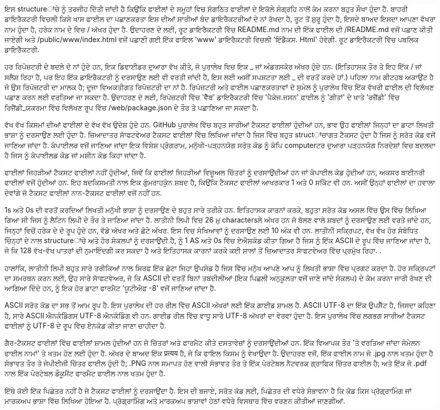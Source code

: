 ਇਸ structureਾਂਚੇ ਨੂੰ ਤਰਜੀਹ ਦਿੱਤੀ ਜਾਂਦੀ ਹੈ ਕਿਉਂਕਿ ਫਾਈਲਾਂ ਦੇ ਸਮੂਹਾਂ ਵਿਚ ਸੰਗਠਿਤ ਫਾਈਲਾਂ ਦੇ ਇਕੱਲੇ ਸੰਗ੍ਰਹਿ ਨਾਲੋਂ ਕੰਮ ਕਰਨਾ ਬਹੁਤ ਸੌਖਾ ਹੁੰਦਾ ਹੈ. ਬਾਹਰੀ ਡਾਇਰੈਕਟਰੀ ਵਿਚਲੀ ਕਿਸੇ ਖਾਸ ਫਾਈਲ ਦਾ ਪਛਾਣਕਰਤਾ ਇਸ ਦੀਆਂ ਸਾਰੀਆਂ ਬੰਦ ਡਾਇਰੈਕਟਰੀਆਂ ਦੇ ਨਾਂ ਰੱਖਦਾ ਹੈ, ਰੂਟ ਤੋਂ ਸ਼ੁਰੂ ਹੁੰਦਾ ਹੈ, ਇਸਦੇ ਬਾਅਦ ਇਸਦਾ ਆਪਣਾ ਵੱਖਰਾ ਨਾਮ ਹੁੰਦਾ ਹੈ, ਹਰੇਕ ਨਾਮ ਦੇ ਵਿਚ / ਅੱਖਰ ਹੁੰਦਾ ਹੈ. ਉਦਾਹਰਣ ਦੇ ਲਈ, ਰੂਟ ਡਾਇਰੈਕਟਰੀ ਵਿੱਚ README.md ਨਾਮ ਦੀ ਇੱਕ ਫਾਈਲ ਦੀ /README.md ਵਜੋਂ ਪਛਾਣ ਕੀਤੀ ਜਾਏਗੀ ਅਤੇ /public/www/index.html ਵਜੋਂ ਪਛਾਣੀ ਗਈ ਇੱਕ ਫਾਇਲ 'www' ਡਾਇਰੈਕਟਰੀ ਵਿਚਲੀ 'ਇੰਡੈਕਸ. Html' ਹੋਵੇਗੀ. ਰੂਟ ਡਾਇਰੈਕਟਰੀ ਵਿੱਚ ਪਬਲਿਕ ਡਾਇਰੈਕਟਰੀ.

ਹਰ ਰਿਪੋਜ਼ਟਰੀ ਦੇ ਬਦਲੇ ਦੋ ਨਾਂ ਹੁੰਦੇ ਹਨ, ਇਕ ਡਿਵਾਈਡਰ ਦੁਆਰਾ ਵੱਖ ਕੀਤੇ, ਜੋ ਪੁਰਾਲੇਖ ਵਿਚ ਇਕ _ ਜਾਂ ਅੰਡਰਸਕੋਰ ਅੱਖਰ ਹੁੰਦੇ ਹਨ. (ਇਤਿਹਾਸਕ ਤੌਰ ਤੇ ਇਹ ਇੱਕ / ਜਾਂ ਸਲੈਸ਼ ਰਿਹਾ ਹੈ, ਪਰ ਇਹ ਇੱਕ ਡਾਇਰੈਕਟਰੀ ਨੂੰ ਦਰਸਾਉਣ ਲਈ ਵੀ ਵਰਤੀ ਜਾਂਦੀ ਹੈ, ਇਸ ਲਈ ਅਸੀਂ ਸਪਸ਼ਟਤਾ ਲਈ _ ਦੀ ਵਰਤੋਂ ਕਰਦੇ ਹਾਂ.) ਪਹਿਲਾ ਨਾਮ ਗੀਟਹਬ ਅਕਾਉਂਟ ਹੈ ਜੋ ਉਸ ਰਿਪੋਜ਼ਟਰੀ ਦਾ ਮਾਲਕ ਹੈ; ਦੂਜਾ ਵਿਅਕਤੀਗਤ ਰਿਪੋਜ਼ਟਰੀ ਦਾ ਨਾਂ ਹੈ. ਰਿਪੋਜ਼ਟਰੀ ਅਤੇ ਫਾਈਲ ਪਛਾਣਕਰਤਾਵਾਂ ਦੇ ਸੁਮੇਲ ਨੂੰ ਪੁਰਾਲੇਖ ਵਿੱਚ ਇੱਕ ਵੱਖਰੀ ਫਾਈਲ ਦੀ ਵਿਲੱਖਣ ਪਛਾਣ ਕਰਨ ਲਈ ਵਰਤਿਆ ਜਾ ਸਕਦਾ ਹੈ. ਉਦਾਹਰਣ ਦੇ ਲਈ, ਰਿਪੋਜ਼ਟਰੀ ਵਿੱਚ 'ਵੈੱਬ' ਡਾਇਰੈਕਟਰੀ ਵਿੱਚ 'ਪੈਕੇਜ.ਜਸਨ' ਫਾਈਲ ਨੂੰ 'ਗੀਤਾਂ' ਦੇ ਖਾਤੇ 'ਰਜ਼ੈਂਡੀ' ਵਿੱਚ ਰਿਜੈਂਡੀ_ਯਕਰਮਾ ਵਿੱਚ ਵਿਲੱਖਣ ਰੂਪ ਵਿੱਚ /web/package.json ਦੇ ਤੌਰ ਤੇ ਪਛਾਣਿਆ ਜਾ ਸਕਦਾ ਹੈ.

ਵੱਖ ਵੱਖ ਕਿਸਮਾਂ ਦੀਆਂ ਫਾਈਲਾਂ ਦੇ ਵੱਖ ਵੱਖ ਉਦੇਸ਼ ਹੁੰਦੇ ਹਨ. GitHub ਪੁਰਾਲੇਖ ਵਿੱਚ ਬਹੁਤ ਸਾਰੀਆਂ ਟੈਕਸਟ ਫਾਈਲਾਂ ਹੁੰਦੀਆਂ ਹਨ, ਭਾਵ ਉਹ ਫਾਈਲਾਂ ਜਿਨ੍ਹਾਂ ਦਾ ਡਾਟਾ ਲਿਖਤੀ ਭਾਸ਼ਾ ਨੂੰ ਦਰਸਾਉਣ ਲਈ ਹੁੰਦਾ ਹੈ. ਜ਼ਿਆਦਾਤਰ ਸਾੱਫਟਵੇਅਰ ਟੈਕਸਟ ਫਾਈਲਾਂ ਵਿੱਚ ਲਿਖਿਆ ਜਾਂਦਾ ਹੈ ਜਿਸ ਵਿੱਚ ਬਹੁਤ structਾਂਚਾਗਤ ਟੈਕਸਟ ਹੁੰਦਾ ਹੈ ਜਿਸ ਨੂੰ ਸਰੋਤ ਕੋਡ ਵਜੋਂ ਜਾਣਿਆ ਜਾਂਦਾ ਹੈ. ਕੰਪਾਈਲਰ ਵਜੋਂ ਜਾਣਿਆ ਜਾਂਦਾ ਇਕ ਵਿਸ਼ੇਸ਼ ਪ੍ਰੋਗਰਾਮ, ਮਨੁੱਖੀ-ਪੜ੍ਹਨਯੋਗ ਸਰੋਤ ਕੋਡ ਨੂੰ ਕੰਪਿ computerਟਰ ਦੁਆਰਾ ਪੜ੍ਹਨਯੋਗ ਨਿਰਦੇਸ਼ਾਂ ਵਿਚ ਬਦਲਦਾ ਹੈ ਜਿਸ ਨੂੰ ਕੰਪਾਈਲਡ ਕੋਡ ਜਾਂ ਮਸ਼ੀਨ ਕੋਡ ਕਿਹਾ ਜਾਂਦਾ ਹੈ.

ਫਾਈਲਾਂ ਜਿਹੜੀਆਂ ਟੈਕਸਟ ਫਾਈਲਾਂ ਨਹੀਂ ਹੁੰਦੀਆਂ, ਜਿਵੇਂ ਕਿ ਫਾਈਲਾਂ ਜਿਹੜੀਆਂ ਵਿਜ਼ੂਅਲ ਚਿੱਤਰਾਂ ਨੂੰ ਦਰਸਾਉਂਦੀਆਂ ਹਨ ਜਾਂ ਕੰਪਾਈਲ ਕੋਡ ਹੁੰਦੀਆਂ ਹਨ, ਅਕਸਰ ਬਾਈਨਰੀ ਫਾਈਲਾਂ ਵਜੋਂ ਹੁੰਦੀਆਂ ਹਨ. ਇਹ ਬਦਕਿਸਮਤੀ ਨਾਲ ਇਕ ਗੁੰਮਰਾਹਕੁੰਨ ਸ਼ਬਦ ਹੈ, ਕਿਉਂਕਿ ਟੈਕਸਟ ਫਾਈਲਾਂ ਆਖਰਕਾਰ 1 ਅਤੇ 0 ਸਕਿੰਟ ਵੀ ਹਨ. ਅਸੀਂ ਉਨ੍ਹਾਂ ਫਾਈਲਾਂ ਦਾ ਹਵਾਲਾ ਦੇਵਾਂਗੇ ਜੋ ਟੈਕਸਟ ਫਾਈਲਾਂ ਨਾਨ-ਟੈਕਸਟ ਫਾਈਲਾਂ ਵਜੋਂ ਨਹੀਂ ਹਨ.

1s ਅਤੇ 0s ਦੀ ਵਰਤੋਂ ਕਰਦਿਆਂ ਲਿਖਤੀ ਮਨੁੱਖੀ ਭਾਸ਼ਾ ਨੂੰ ਦਰਸਾਉਣ ਦੇ ਬਹੁਤ ਸਾਰੇ ਤਰੀਕੇ ਹਨ. ਇਤਿਹਾਸਕ ਕਾਰਨਾਂ ਕਰਕੇ, ਬਹੁਤਾ ਸਰੋਤ ਕੋਡ ਅਸਲ ਵਿੱਚ ਉਸ ਵਿੱਚ ਲਿਖਿਆ ਗਿਆ ਸੀ ਜਿਸ ਨੂੰ ਲੈਟਿਨ ਲਿਪੀ ਦੇ ਤੌਰ ਤੇ ਜਾਣਿਆ ਜਾਂਦਾ ਹੈ. ਲਾਤੀਨੀ ਲਿਪੀ ਵਿਚ 26 ਮੁ charactersਲੇ ਅੱਖਰ ਹਨ ਜੋ ਬੋਲਣ ਵਾਲੇ ਸ਼ਬਦਾਂ ਨੂੰ ਦਰਸਾਉਣ ਲਈ ਵਰਤੇ ਜਾਂਦੇ ਹਨ, ਜਿਨ੍ਹਾਂ ਵਿਚੋਂ ਹਰੇਕ ਦੇ ਦੋ ਰੂਪ ਹੁੰਦੇ ਹਨ, ਵੱਡੇ ਅੱਖਰ ਅਤੇ ਛੋਟੇ ਅੱਖਰ. ਇਸ ਵਿਚ ਸੰਖਿਆਵਾਂ ਨੂੰ ਦਰਸਾਉਣ ਲਈ 10 ਅੰਕ ਵੀ ਹਨ. ਲਾਤੀਨੀ ਸਕ੍ਰਿਪਟ, ਵੱਖ ਵੱਖ ਹੋਰ ਸੰਬੰਧਿਤ ਚਿੰਨ੍ਹਾਂ ਦੇ ਨਾਲ structureਾਂਚੇ ਅਤੇ ਹੋਰ ਸੰਕਲਪਾਂ ਨੂੰ ਦਰਸਾਉਂਦੀ ਹੈ, ਨੂੰ 1 AS ਅਤੇ 0s ਵਿੱਚ ਏਐਸਕੋਡ ਕੀਤਾ ਗਿਆ ਹੈ ਜਿਸ ਨੂੰ ਇੱਕ ASCII ਦੇ ਰੂਪ ਵਿੱਚ ਜਾਣਿਆ ਜਾਂਦਾ ਹੈ, ਜੋ ਕਿ 128 ਵੱਖ-ਵੱਖ ਪਾਤਰਾਂ ਦੀ ਨੁਮਾਇੰਦਗੀ ਕਰ ਸਕਦਾ ਹੈ ਅਤੇ ਇਤਿਹਾਸਕ ਕਾਰਨਾਂ ਕਰਕੇ ਕਈ ਸਾਲਾਂ ਤੋਂ ਜ਼ਿਆਦਾਤਰ ਸਾੱਫਟਵੇਅਰ ਵਿੱਚ ਪ੍ਰਮੁੱਖ ਰਿਹਾ. .

ਹਾਲਾਂਕਿ, ਲਾਤੀਨੀ ਲਿਪੀ ਬਹੁਤ ਸਾਰੇ ਤਰੀਕਿਆਂ ਨਾਲ ਸਿਰਫ ਇੱਕ ਛੋਟਾ ਜਿਹਾ ਉਪਸੰਡ ਹੈ ਜਿਸ ਵਿੱਚ ਮਨੁੱਖ ਆਪਣੇ ਆਪ ਨੂੰ ਲਿਖਤੀ ਭਾਸ਼ਾ ਵਿੱਚ ਪ੍ਰਗਟ ਕਰਦਾ ਹੈ. ਹੋਰ ਸਕ੍ਰਿਪਟਾਂ ਦਾ ਸਮਰਥਨ ਕਰਨ ਲਈ, ਉਹ ਸਾਰੇ ਸਾੱਫਟਵੇਅਰ, ਜੋ ਕਿ ASCII ਦੀ ਵਰਤੋਂ ਬਿਨਾਂ ਤਬਦੀਲੀਆਂ (ਇਕ ਪਿਛਲੀ ਅਨੁਕੂਲਤਾ ਵਜੋਂ ਜਾਣੇ ਜਾਂਦੇ ਸੰਕਲਪ) ਦੇ ਕੰਮ ਕਰਨਾ ਜਾਰੀ ਰੱਖਣ ਦੀ ਆਗਿਆ ਦਿੰਦੇ ਹਨ, ਨੂੰ ਇਕ ਹੋਰ ਡਾਟਾ ਫਾਰਮੈਟ 'ਯੂਟੀਐਫ -8' ਵਜੋਂ ਜਾਣਿਆ ਜਾਂਦਾ ਹੈ.

ASCII ਸਰੋਤ ਕੋਡ ਦਾ ਸਭ ਤੋਂ ਆਮ ਰੂਪ ਹੈ. ਇਸ ਪੁਰਾਲੇਖ ਦੀ ਹਰ ਰੀਲ ਵਿੱਚ ASCII ਅੱਖਰਾਂ ਲਈ ਇੱਕ ਗਾਈਡ ਸ਼ਾਮਲ ਹੈ. ASCII UTF-8 ਦਾ ਇੱਕ ਉਪਸੈੱਟ ਹੈ, ਜਿਸਦਾ ਕਹਿਣਾ ਹੈ, ਸਾਰੇ ASCII ਐਨਕੋਡਿੰਗਸ UTF-8 ਐਨਕੋਡਿੰਗ ਵੀ ਹਨ. ਗਾਈਡ ਰੀਲ ਵਿੱਚ ਵਾਧੂ ਸਾਰੇ UTF-8 ਅੱਖਰਾਂ ਦਾ ਵੇਰਵਾ ਹੁੰਦਾ ਹੈ. ਇਸ ਪੁਰਾਲੇਖ ਵਿੱਚ ਲਗਭਗ ਸਾਰੀਆਂ ਟੈਕਸਟ ਫਾਈਲਾਂ ਨੂੰ UTF-8 ਦੇ ਰੂਪ ਵਿੱਚ ਏਨਕੋਡ ਕੀਤਾ ਜਾਣਾ ਚਾਹੀਦਾ ਹੈ.

ਗੈਰ-ਟੈਕਸਟ ਫਾਈਲਾਂ ਵਿੱਚ ਫਾਈਲਾਂ ਸ਼ਾਮਲ ਹੁੰਦੀਆਂ ਹਨ ਜੋ ਚਿੱਤਰਾਂ ਅਤੇ ਫਾਰਮੈਟ ਕੀਤੇ ਦਸਤਾਵੇਜ਼ਾਂ ਨੂੰ ਦਰਸਾਉਂਦੀਆਂ ਹਨ. ਇੱਕ ਵਿਆਪਕ ਤੌਰ 'ਤੇ ਵਰਤਿਆ ਜਾਂਦਾ ਸੰਮੇਲਨ ਫਾਈਲ ਨਾਮਾਂ' ਤੇ ਖਤਮ ਹੋਣ ਲਈ ਹੁੰਦਾ ਹੈ. ਅੱਖਰ ਦੇ ਬਾਅਦ ਇੱਕ प्रत्यय ਹੈ, ਜੋ ਕਿ ਫਾਇਲ ਕਿਸਮ ਨੂੰ ਵੇਖਾਉਦਾ ਹੈ. ਉਦਾਹਰਣ ਵਜੋਂ, ਇੱਕ ਫਾਈਲ ਨਾਮ ਜੋ .jpg ਨਾਲ ਖਤਮ ਹੁੰਦਾ ਹੈ ਸੰਭਾਵਤ ਤੌਰ ਤੇ ਜੇਪੀਈਜੀ ਚਿੱਤਰ ਫਾਈਲ ਹੁੰਦੀ ਹੈ; .PNG ਨਾਲ ਸਮਾਪਤ ਹੋਣ ਵਾਲੀ ਸੰਭਾਵਤ ਤੌਰ ਤੇ ਇੱਕ ਪੋਰਟੇਬਲ ਨੈਟਵਰਕ ਗ੍ਰਾਫਿਕ ਚਿੱਤਰ ਫਾਈਲ ਹੈ; ਅਤੇ ਇੱਕ ਜੋ .pdf ਨਾਲ ਇੱਕ ਪੋਰਟੇਬਲ ਡੌਕੂਮੈਂਟ ਫਾਰਮੈਟ ਫਾਈਲ ਨਾਲ ਖਤਮ ਹੁੰਦਾ ਹੈ.

ਇੱਥੇ ਕੋਈ ਇੱਕ ਪਿਛੇਤਰ ਨਹੀਂ ਹੈ ਜੋ ਟੈਕਸਟ ਫਾਈਲਾਂ ਨੂੰ ਦਰਸਾਉਂਦਾ ਹੈ. ਇਸ ਦੀ ਬਜਾਏ, ਸਰੋਤ ਕੋਡ ਲਈ, ਪਿਛੇਤਰ ਦੀ ਵਧੇਰੇ ਸੰਭਾਵਨਾ ਹੈ ਕਿ ਕੋਡ ਕਿਸ ਪ੍ਰੋਗ੍ਰਾਮਿੰਗ ਜਾਂ ਮਾਰਕਅਪ ਭਾਸ਼ਾ ਵਿੱਚ ਲਿਖਿਆ ਹੋਇਆ ਹੈ. ਪ੍ਰੋਗ੍ਰਾਮਿੰਗ ਅਤੇ ਮਾਰਕਅਪ ਭਾਸ਼ਾਵਾਂ ਹੇਠਾਂ ਵਧੇਰੇ ਵਿਸਥਾਰ ਵਿੱਚ ਵਰਣਨ ਕੀਤੀਆਂ ਜਾਣਗੀਆਂ.

